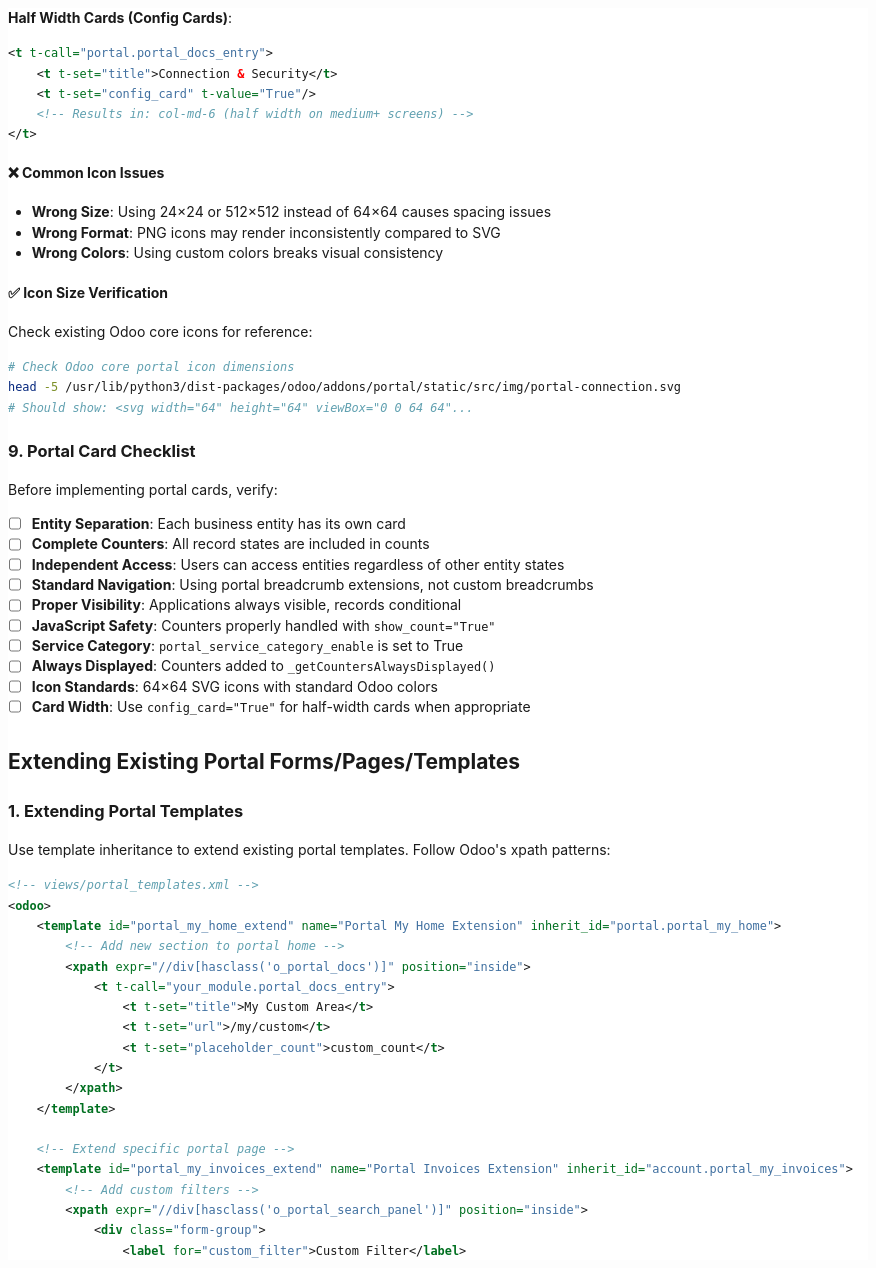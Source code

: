 **Half Width Cards (Config Cards)**:
```xml
<t t-call="portal.portal_docs_entry">
    <t t-set="title">Connection & Security</t>
    <t t-set="config_card" t-value="True"/>
    <!-- Results in: col-md-6 (half width on medium+ screens) -->
</t>
```

#### ❌ Common Icon Issues
- **Wrong Size**: Using 24×24 or 512×512 instead of 64×64 causes spacing issues
- **Wrong Format**: PNG icons may render inconsistently compared to SVG
- **Wrong Colors**: Using custom colors breaks visual consistency

#### ✅ Icon Size Verification
Check existing Odoo core icons for reference:
```bash
# Check Odoo core portal icon dimensions
head -5 /usr/lib/python3/dist-packages/odoo/addons/portal/static/src/img/portal-connection.svg
# Should show: <svg width="64" height="64" viewBox="0 0 64 64"...
```

### 9. Portal Card Checklist

Before implementing portal cards, verify:

- [ ] **Entity Separation**: Each business entity has its own card
- [ ] **Complete Counters**: All record states are included in counts
- [ ] **Independent Access**: Users can access entities regardless of other entity states
- [ ] **Standard Navigation**: Using portal breadcrumb extensions, not custom breadcrumbs
- [ ] **Proper Visibility**: Applications always visible, records conditional
- [ ] **JavaScript Safety**: Counters properly handled with `show_count="True"`
- [ ] **Service Category**: `portal_service_category_enable` is set to True
- [ ] **Always Displayed**: Counters added to `_getCountersAlwaysDisplayed()`
- [ ] **Icon Standards**: 64×64 SVG icons with standard Odoo colors
- [ ] **Card Width**: Use `config_card="True"` for half-width cards when appropriate

## Extending Existing Portal Forms/Pages/Templates

### 1. Extending Portal Templates

Use template inheritance to extend existing portal templates. Follow Odoo's xpath patterns:

```xml
<!-- views/portal_templates.xml -->
<odoo>
    <template id="portal_my_home_extend" name="Portal My Home Extension" inherit_id="portal.portal_my_home">
        <!-- Add new section to portal home -->
        <xpath expr="//div[hasclass('o_portal_docs')]" position="inside">
            <t t-call="your_module.portal_docs_entry">
                <t t-set="title">My Custom Area</t>
                <t t-set="url">/my/custom</t>
                <t t-set="placeholder_count">custom_count</t>
            </t>
        </xpath>
    </template>

    <!-- Extend specific portal page -->
    <template id="portal_my_invoices_extend" name="Portal Invoices Extension" inherit_id="account.portal_my_invoices">
        <!-- Add custom filters -->
        <xpath expr="//div[hasclass('o_portal_search_panel')]" position="inside">
            <div class="form-group">
                <label for="custom_filter">Custom Filter</label>
```